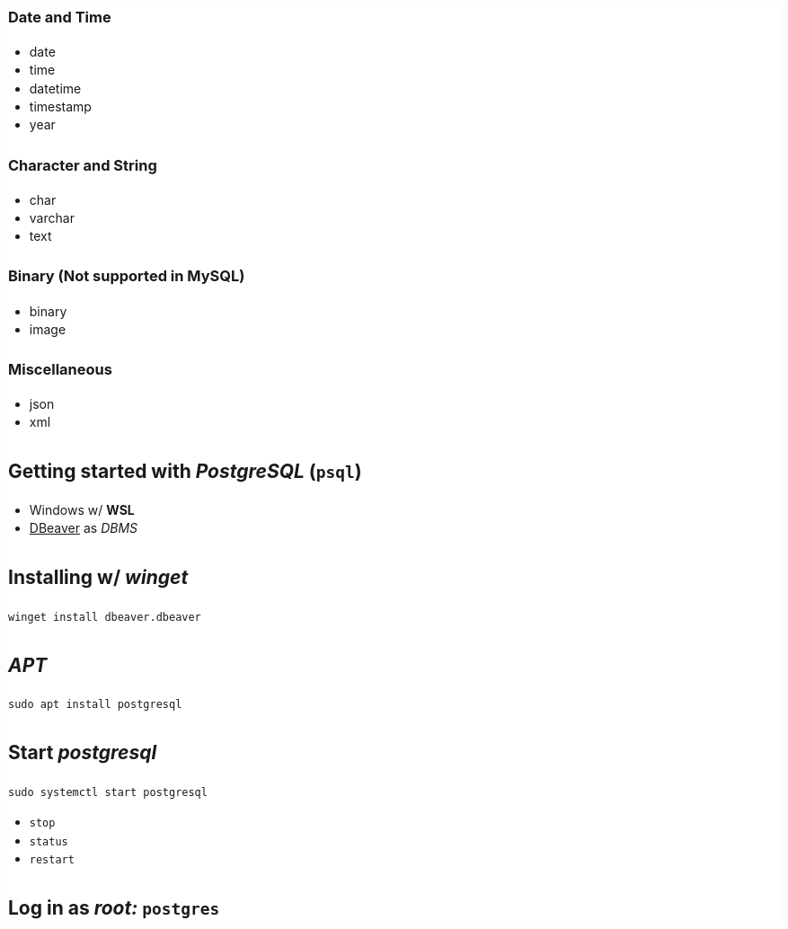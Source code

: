 ### Date and Time

- date
- time
- datetime
- timestamp
- year

### Character and String

- char
- varchar
- text

### Binary (Not supported in MySQL)

- binary
- image

### Miscellaneous

- json
- xml

## Getting started with *PostgreSQL* (`psql`)

- Windows w/ **WSL**
- [DBeaver](https://dbeaver.io/download/) as *DBMS*


## Installing w/ *winget*

```shell
winget install dbeaver.dbeaver
```

## *APT*

```shell
sudo apt install postgresql
```

## Start *postgresql*

```shell
sudo systemctl start postgresql
```

- `stop`
- `status`
- `restart`

## Log in as *root:* `postgres`
